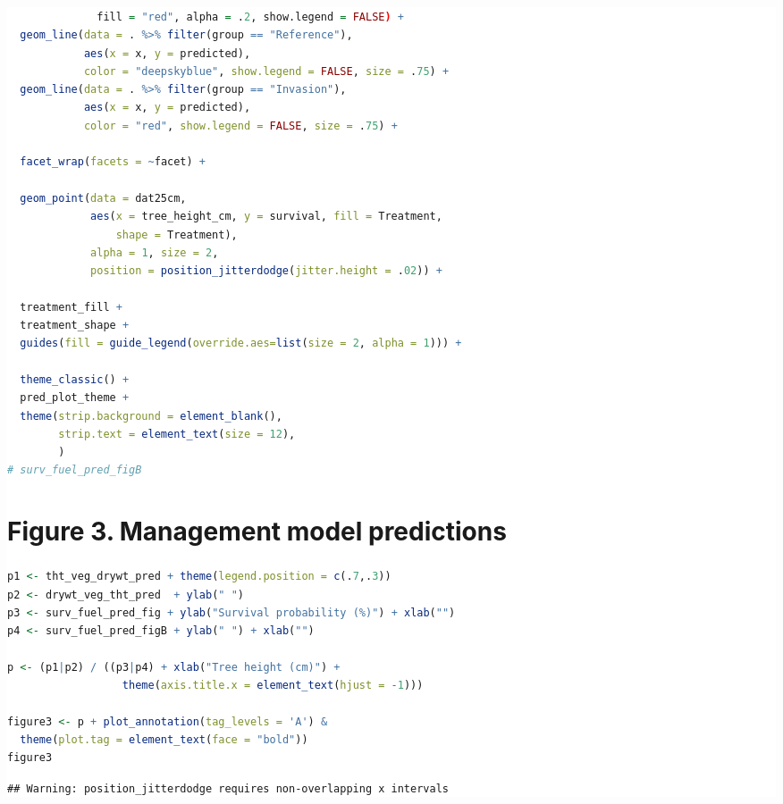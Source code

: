 ``` r
              fill = "red", alpha = .2, show.legend = FALSE) +
  geom_line(data = . %>% filter(group == "Reference"), 
            aes(x = x, y = predicted), 
            color = "deepskyblue", show.legend = FALSE, size = .75) +
  geom_line(data = . %>% filter(group == "Invasion"), 
            aes(x = x, y = predicted), 
            color = "red", show.legend = FALSE, size = .75) +
  
  facet_wrap(facets = ~facet) +
  
  geom_point(data = dat25cm, 
             aes(x = tree_height_cm, y = survival, fill = Treatment, 
                 shape = Treatment), 
             alpha = 1, size = 2,
             position = position_jitterdodge(jitter.height = .02)) +
  
  treatment_fill +
  treatment_shape +
  guides(fill = guide_legend(override.aes=list(size = 2, alpha = 1))) +
  
  theme_classic() +
  pred_plot_theme +
  theme(strip.background = element_blank(),
        strip.text = element_text(size = 12),
        )
# surv_fuel_pred_figB
```

# Figure 3. Management model predictions

``` r
p1 <- tht_veg_drywt_pred + theme(legend.position = c(.7,.3))
p2 <- drywt_veg_tht_pred  + ylab(" ")
p3 <- surv_fuel_pred_fig + ylab("Survival probability (%)") + xlab("")
p4 <- surv_fuel_pred_figB + ylab(" ") + xlab("")

p <- (p1|p2) / ((p3|p4) + xlab("Tree height (cm)") + 
                  theme(axis.title.x = element_text(hjust = -1)))
  
figure3 <- p + plot_annotation(tag_levels = 'A') &
  theme(plot.tag = element_text(face = "bold"))
figure3
```

    ## Warning: position_jitterdodge requires non-overlapping x intervals
